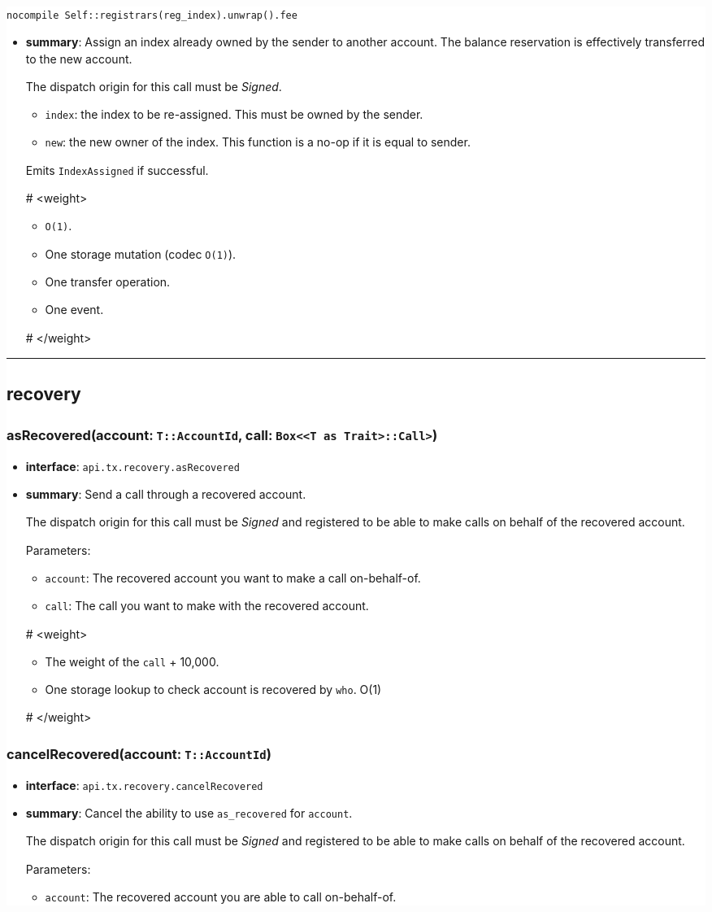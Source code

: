   ```nocompile Self::registrars(reg_index).unwrap().fee ``` 
- **summary**:   Assign an index already owned by the sender to another account. The balance reservation is effectively transferred to the new account. 

  The dispatch origin for this call must be _Signed_. 

  - `index`: the index to be re-assigned. This must be owned by the sender. 

  - `new`: the new owner of the index. This function is a no-op if it is equal to sender.

  Emits `IndexAssigned` if successful. 

  \# \<weight>

   

  - `O(1)`.

  - One storage mutation (codec `O(1)`).

  - One transfer operation.

  - One event.

  \# \</weight> 

___


## recovery
 
### asRecovered(account: `T::AccountId`, call: `Box<<T as Trait>::Call>`)
- **interface**: `api.tx.recovery.asRecovered`
- **summary**:   Send a call through a recovered account. 

  The dispatch origin for this call must be _Signed_ and registered to be able to make calls on behalf of the recovered account. 

  Parameters: 

  - `account`: The recovered account you want to make a call on-behalf-of.

  - `call`: The call you want to make with the recovered account.

  \# \<weight>

   

  - The weight of the `call` + 10,000.

  - One storage lookup to check account is recovered by `who`. O(1)

  \# \</weight> 
 
### cancelRecovered(account: `T::AccountId`)
- **interface**: `api.tx.recovery.cancelRecovered`
- **summary**:   Cancel the ability to use `as_recovered` for `account`. 

  The dispatch origin for this call must be _Signed_ and registered to be able to make calls on behalf of the recovered account. 

  Parameters: 

  - `account`: The recovered account you are able to call on-behalf-of.
  ```